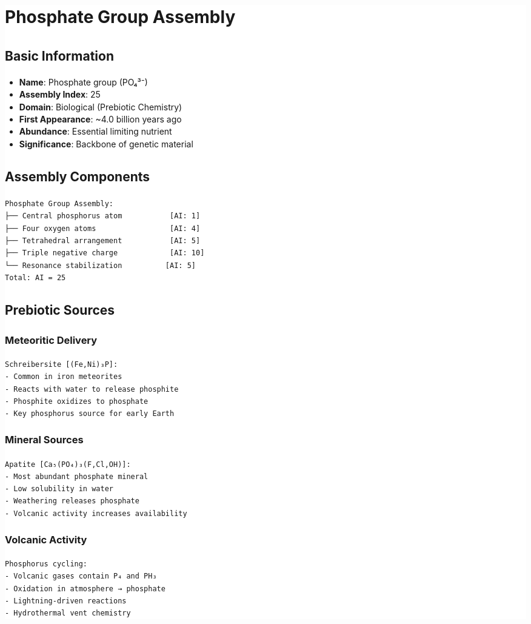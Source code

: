 # Phosphate Group Assembly

## Basic Information

- **Name**: Phosphate group (PO₄³⁻)
- **Assembly Index**: 25
- **Domain**: Biological (Prebiotic Chemistry)
- **First Appearance**: ~4.0 billion years ago
- **Abundance**: Essential limiting nutrient
- **Significance**: Backbone of genetic material

## Assembly Components

```
Phosphate Group Assembly:
├── Central phosphorus atom           [AI: 1]
├── Four oxygen atoms                 [AI: 4]
├── Tetrahedral arrangement           [AI: 5]
├── Triple negative charge            [AI: 10]
└── Resonance stabilization          [AI: 5]
Total: AI = 25
```

## Prebiotic Sources

### Meteoritic Delivery
```
Schreibersite [(Fe,Ni)₃P]:
- Common in iron meteorites
- Reacts with water to release phosphite
- Phosphite oxidizes to phosphate
- Key phosphorus source for early Earth
```

### Mineral Sources
```
Apatite [Ca₅(PO₄)₃(F,Cl,OH)]:
- Most abundant phosphate mineral
- Low solubility in water
- Weathering releases phosphate
- Volcanic activity increases availability
```

### Volcanic Activity
```
Phosphorus cycling:
- Volcanic gases contain P₄ and PH₃
- Oxidation in atmosphere → phosphate
- Lightning-driven reactions
- Hydrothermal vent chemistry
```
